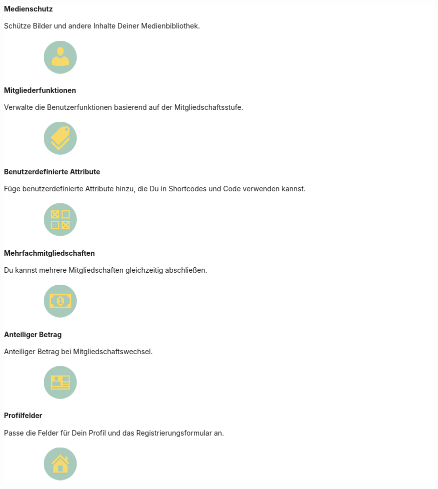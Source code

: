 **Medienschutz**

Schütze Bilder und andere Inhalte Deiner Medienbibliothek.

![image](assets/icons/addon-11-1x.png)

**Mitgliederfunktionen**

Verwalte die Benutzerfunktionen basierend auf der Mitgliedschaftsstufe.

![image](assets/icons/addon-12-1x.png)

**Benutzerdefinierte Attribute**

Füge benutzerdefinierte Attribute hinzu, die Du in Shortcodes und Code verwenden kannst.

![image](assets/icons/addon-13-1x.png)

**Mehrfachmitgliedschaften**

Du kannst mehrere Mitgliedschaften gleichzeitig abschließen.

![image](assets/icons/addon-14-1x.png)

**Anteiliger Betrag**

Anteiliger Betrag bei Mitgliedschaftswechsel.

![image](assets/icons/addon-15-1x.png)

**Profilfelder**

Passe die Felder für Dein Profil und das Registrierungsformular an.

![image](assets/icons/addon-16-1x.png)
